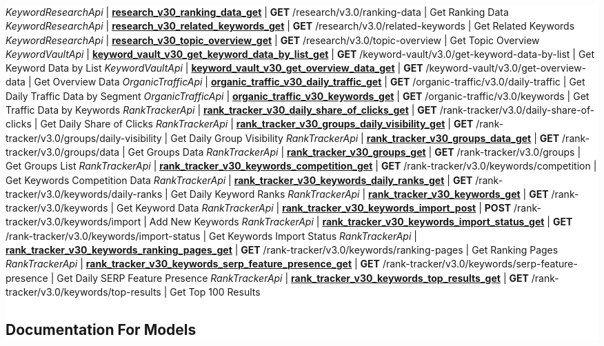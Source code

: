 *KeywordResearchApi* | [**research_v30_ranking_data_get**](docs/KeywordResearchApi.md#research_v30_ranking_data_get) | **GET** /research/v3.0/ranking-data | Get Ranking Data
*KeywordResearchApi* | [**research_v30_related_keywords_get**](docs/KeywordResearchApi.md#research_v30_related_keywords_get) | **GET** /research/v3.0/related-keywords | Get Related Keywords
*KeywordResearchApi* | [**research_v30_topic_overview_get**](docs/KeywordResearchApi.md#research_v30_topic_overview_get) | **GET** /research/v3.0/topic-overview | Get Topic Overview
*KeywordVaultApi* | [**keyword_vault_v30_get_keyword_data_by_list_get**](docs/KeywordVaultApi.md#keyword_vault_v30_get_keyword_data_by_list_get) | **GET** /keyword-vault/v3.0/get-keyword-data-by-list | Get Keyword Data by List
*KeywordVaultApi* | [**keyword_vault_v30_get_overview_data_get**](docs/KeywordVaultApi.md#keyword_vault_v30_get_overview_data_get) | **GET** /keyword-vault/v3.0/get-overview-data | Get Overview Data
*OrganicTrafficApi* | [**organic_traffic_v30_daily_traffic_get**](docs/OrganicTrafficApi.md#organic_traffic_v30_daily_traffic_get) | **GET** /organic-traffic/v3.0/daily-traffic | Get Daily Traffic Data by Segment
*OrganicTrafficApi* | [**organic_traffic_v30_keywords_get**](docs/OrganicTrafficApi.md#organic_traffic_v30_keywords_get) | **GET** /organic-traffic/v3.0/keywords | Get Traffic Data by Keywords
*RankTrackerApi* | [**rank_tracker_v30_daily_share_of_clicks_get**](docs/RankTrackerApi.md#rank_tracker_v30_daily_share_of_clicks_get) | **GET** /rank-tracker/v3.0/daily-share-of-clicks | Get Daily Share of Clicks
*RankTrackerApi* | [**rank_tracker_v30_groups_daily_visibility_get**](docs/RankTrackerApi.md#rank_tracker_v30_groups_daily_visibility_get) | **GET** /rank-tracker/v3.0/groups/daily-visibility | Get Daily Group Visibility
*RankTrackerApi* | [**rank_tracker_v30_groups_data_get**](docs/RankTrackerApi.md#rank_tracker_v30_groups_data_get) | **GET** /rank-tracker/v3.0/groups/data | Get Groups Data
*RankTrackerApi* | [**rank_tracker_v30_groups_get**](docs/RankTrackerApi.md#rank_tracker_v30_groups_get) | **GET** /rank-tracker/v3.0/groups | Get Groups List
*RankTrackerApi* | [**rank_tracker_v30_keywords_competition_get**](docs/RankTrackerApi.md#rank_tracker_v30_keywords_competition_get) | **GET** /rank-tracker/v3.0/keywords/competition | Get Keywords Competition Data
*RankTrackerApi* | [**rank_tracker_v30_keywords_daily_ranks_get**](docs/RankTrackerApi.md#rank_tracker_v30_keywords_daily_ranks_get) | **GET** /rank-tracker/v3.0/keywords/daily-ranks | Get Daily Keyword Ranks
*RankTrackerApi* | [**rank_tracker_v30_keywords_get**](docs/RankTrackerApi.md#rank_tracker_v30_keywords_get) | **GET** /rank-tracker/v3.0/keywords | Get Keyword Data
*RankTrackerApi* | [**rank_tracker_v30_keywords_import_post**](docs/RankTrackerApi.md#rank_tracker_v30_keywords_import_post) | **POST** /rank-tracker/v3.0/keywords/import | Add New Keywords
*RankTrackerApi* | [**rank_tracker_v30_keywords_import_status_get**](docs/RankTrackerApi.md#rank_tracker_v30_keywords_import_status_get) | **GET** /rank-tracker/v3.0/keywords/import-status | Get Keywords Import Status
*RankTrackerApi* | [**rank_tracker_v30_keywords_ranking_pages_get**](docs/RankTrackerApi.md#rank_tracker_v30_keywords_ranking_pages_get) | **GET** /rank-tracker/v3.0/keywords/ranking-pages | Get Ranking Pages
*RankTrackerApi* | [**rank_tracker_v30_keywords_serp_feature_presence_get**](docs/RankTrackerApi.md#rank_tracker_v30_keywords_serp_feature_presence_get) | **GET** /rank-tracker/v3.0/keywords/serp-feature-presence | Get Daily SERP Feature Presence
*RankTrackerApi* | [**rank_tracker_v30_keywords_top_results_get**](docs/RankTrackerApi.md#rank_tracker_v30_keywords_top_results_get) | **GET** /rank-tracker/v3.0/keywords/top-results | Get Top 100 Results

## Documentation For Models
